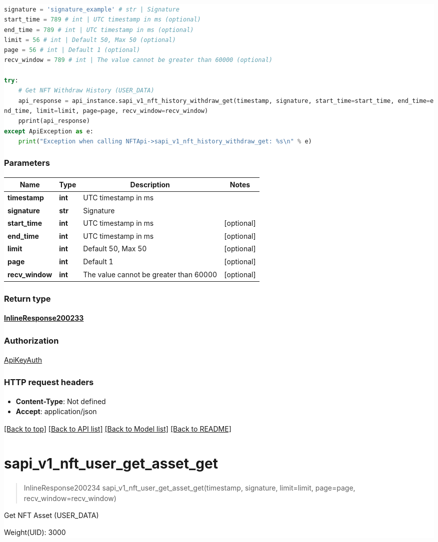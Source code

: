 ```python
signature = 'signature_example' # str | Signature
start_time = 789 # int | UTC timestamp in ms (optional)
end_time = 789 # int | UTC timestamp in ms (optional)
limit = 56 # int | Default 50, Max 50 (optional)
page = 56 # int | Default 1 (optional)
recv_window = 789 # int | The value cannot be greater than 60000 (optional)

try:
    # Get NFT Withdraw History (USER_DATA)
    api_response = api_instance.sapi_v1_nft_history_withdraw_get(timestamp, signature, start_time=start_time, end_time=end_time, limit=limit, page=page, recv_window=recv_window)
    pprint(api_response)
except ApiException as e:
    print("Exception when calling NFTApi->sapi_v1_nft_history_withdraw_get: %s\n" % e)
```

### Parameters

Name | Type | Description  | Notes
------------- | ------------- | ------------- | -------------
 **timestamp** | **int**| UTC timestamp in ms | 
 **signature** | **str**| Signature | 
 **start_time** | **int**| UTC timestamp in ms | [optional] 
 **end_time** | **int**| UTC timestamp in ms | [optional] 
 **limit** | **int**| Default 50, Max 50 | [optional] 
 **page** | **int**| Default 1 | [optional] 
 **recv_window** | **int**| The value cannot be greater than 60000 | [optional] 

### Return type

[**InlineResponse200233**](InlineResponse200233.md)

### Authorization

[ApiKeyAuth](../README.md#ApiKeyAuth)

### HTTP request headers

 - **Content-Type**: Not defined
 - **Accept**: application/json

[[Back to top]](#) [[Back to API list]](../README.md#documentation-for-api-endpoints) [[Back to Model list]](../README.md#documentation-for-models) [[Back to README]](../README.md)

# **sapi_v1_nft_user_get_asset_get**
> InlineResponse200234 sapi_v1_nft_user_get_asset_get(timestamp, signature, limit=limit, page=page, recv_window=recv_window)

Get NFT Asset (USER_DATA)

Weight(UID): 3000
